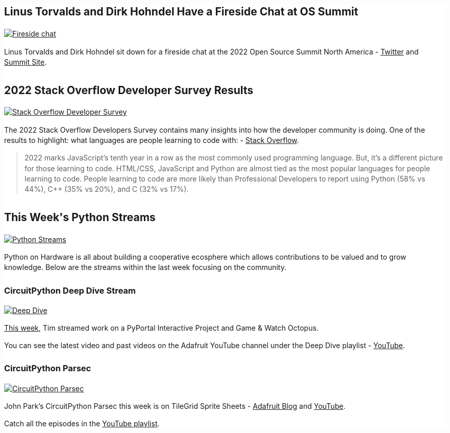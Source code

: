 ## Linus Torvalds and Dirk Hohndel Have a Fireside Chat at OS Summit

[![Fireside chat](../assets/20220628/20220628linus.jpg)]([url](https://twitter.com/linuxfoundation/status/1539255990863941633))

Linus Torvalds and Dirk Hohndel sit down for a fireside chat at the 2022 Open Source Summit North America - [Twitter](https://twitter.com/linuxfoundation/status/1539255990863941633) and [Summit Site](https://events.linuxfoundation.org/open-source-summit-north-america/).

## 2022 Stack Overflow Developer Survey Results

[![Stack Overflow Developer Survey](../assets/20220628/20220628survey.jpg)](https://survey.stackoverflow.co/2022/#technology-most-popular-technologies)

The 2022 Stack Overflow Developers Survey contains many insights into how the developer community is doing. One of the results to highlight: what languages are people learning to code with: - [Stack Overflow](https://survey.stackoverflow.co/2022/#technology-most-popular-technologies).

> 2022 marks JavaScript’s tenth year in a row as the most commonly used programming language. But, it’s a different picture for those learning to code. HTML/CSS, JavaScript and Python are almost tied as the most popular languages for people learning to code. People learning to code are more likely than Professional Developers to report using Python (58% vs 44%), C++ (35% vs 20%), and C (32% vs 17%).

## This Week's Python Streams

[![Python Streams](../assets/20220628/cccircuitpython.jpg)](https://circuitpython.org/)

Python on Hardware is all about building a cooperative ecosphere which allows contributions to be valued and to grow knowledge. Below are the streams within the last week focusing on the community.

### CircuitPython Deep Dive Stream

[![Deep Dive](../assets/20220628/20220628deepdivet.jpg)](https://youtu.be/9U7vzdOzQkU)

[This week](https://youtu.be/9U7vzdOzQkU), Tim streamed work on a PyPortal Interactive Project and Game & Watch Octopus.

You can see the latest video and past videos on the Adafruit YouTube channel under the Deep Dive playlist - [YouTube](https://www.youtube.com/playlist?list=PLjF7R1fz_OOXBHlu9msoXq2jQN4JpCk8A).

### CircuitPython Parsec

[![CircuitPython Parsec](../assets/20220628/20220628jp.jpg)](https://blog.adafruit.com/2022/06/24/john-parks-circuitpython-parsec-tilegrid-sprite-sheet-adafruit-johnedgarpark-adafruit-circuitpython/)

John Park’s CircuitPython Parsec this week is on TileGrid Sprite Sheets - [Adafruit Blog](https://blog.adafruit.com/2022/06/24/john-parks-circuitpython-parsec-tilegrid-sprite-sheet-adafruit-johnedgarpark-adafruit-circuitpython/) and [YouTube](https://youtu.be/suaJQtZKLZw).

Catch all the episodes in the [YouTube playlist](https://www.youtube.com/playlist?list=PLjF7R1fz_OOWFqZfqW9jlvQSIUmwn9lWr).
